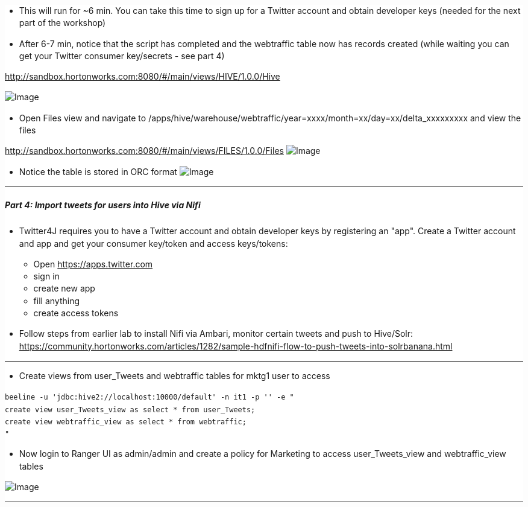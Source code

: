 - This will run for ~6 min. You can take this time to sign up for a Twitter account and obtain developer keys (needed for the next part of the workshop)

- After 6-7 min, notice that the script has completed and the webtraffic table now has records created (while waiting you can get your Twitter consumer key/secrets - see part 4)

http://sandbox.hortonworks.com:8080/#/main/views/HIVE/1.0.0/Hive

![Image](../master/screenshots/screenshot-view-webtraffic-data.png?raw=true)

- Open Files view and navigate to /apps/hive/warehouse/webtraffic/year=xxxx/month=xx/day=xx/delta_xxxxxxxxx and view the files

http://sandbox.hortonworks.com:8080/#/main/views/FILES/1.0.0/Files
![Image](../master/screenshots/screenshot-view-webtraffic-HDFS.png?raw=true)

- Notice the table is stored in ORC format
![Image](../master/screenshots/screenshot-view-webtraffic-HDFS-ORC.png?raw=true)

------------------------


##### Part 4: Import tweets for users into Hive via Nifi


- Twitter4J requires you to have a Twitter account and obtain developer keys by registering an "app". Create a Twitter account and app and get your consumer key/token and access keys/tokens:
  - Open https://apps.twitter.com 
  - sign in
  - create new app
  - fill anything
  - create access tokens


- Follow steps from earlier lab to install Nifi via Ambari, monitor certain tweets and push to Hive/Solr:
https://community.hortonworks.com/articles/1282/sample-hdfnifi-flow-to-push-tweets-into-solrbanana.html

----------------


- Create views from user_Tweets and webtraffic tables for mktg1 user to access
```
beeline -u 'jdbc:hive2://localhost:10000/default' -n it1 -p '' -e "
create view user_Tweets_view as select * from user_Tweets;
create view webtraffic_view as select * from webtraffic;
"
```

- Now login to Ranger UI as admin/admin and create a policy for Marketing to access user_Tweets_view and webtraffic_view tables

![Image](../master/screenshots/lab/Ranger-policy-hive-views.png?raw=true)


----------------
